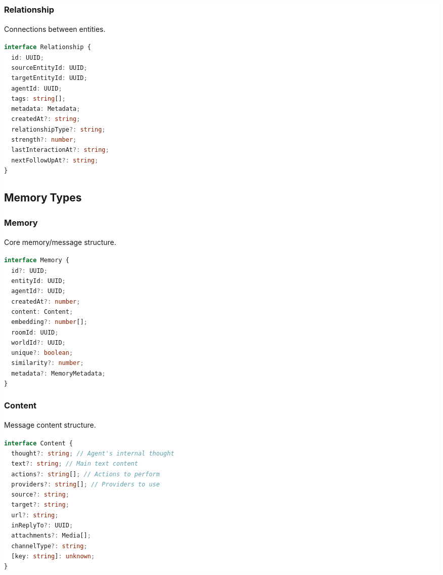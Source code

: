 ### Relationship

Connections between entities.

```typescript
interface Relationship {
  id: UUID;
  sourceEntityId: UUID;
  targetEntityId: UUID;
  agentId: UUID;
  tags: string[];
  metadata: Metadata;
  createdAt?: string;
  relationshipType?: string;
  strength?: number;
  lastInteractionAt?: string;
  nextFollowUpAt?: string;
}
```

## Memory Types

### Memory

Core memory/message structure.

```typescript
interface Memory {
  id?: UUID;
  entityId: UUID;
  agentId?: UUID;
  createdAt?: number;
  content: Content;
  embedding?: number[];
  roomId: UUID;
  worldId?: UUID;
  unique?: boolean;
  similarity?: number;
  metadata?: MemoryMetadata;
}
```

### Content

Message content structure.

```typescript
interface Content {
  thought?: string; // Agent's internal thought
  text?: string; // Main text content
  actions?: string[]; // Actions to perform
  providers?: string[]; // Providers to use
  source?: string;
  target?: string;
  url?: string;
  inReplyTo?: UUID;
  attachments?: Media[];
  channelType?: string;
  [key: string]: unknown;
}
```


  [key: string]: any;